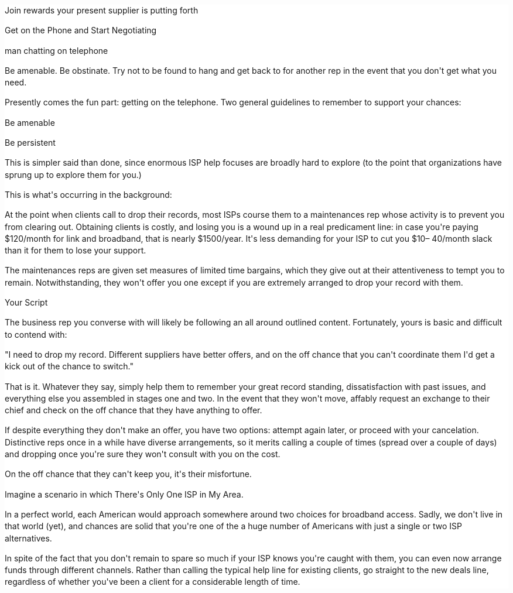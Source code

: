 Join rewards your present supplier is putting forth 

Get on the Phone and Start Negotiating 

man chatting on telephone 

Be amenable. Be obstinate. Try not to be found to hang and get back to for another rep in the event that you don't get what you need. 

Presently comes the fun part: getting on the telephone. Two general guidelines to remember to support your chances: 

Be amenable 

Be persistent 

This is simpler said than done, since enormous ISP help focuses are broadly hard to explore (to the point that organizations have sprung up to explore them for you.) 

This is what's occurring in the background: 

At the point when clients call to drop their records, most ISPs course them to a maintenances rep whose activity is to prevent you from clearing out. Obtaining clients is costly, and losing you is a wound up in a real predicament line: in case you're paying $120/month for link and broadband, that is nearly $1500/year. It's less demanding for your ISP to cut you $10– 40/month slack than it for them to lose your support. 

The maintenances reps are given set measures of limited time bargains, which they give out at their attentiveness to tempt you to remain. Notwithstanding, they won't offer you one except if you are extremely arranged to drop your record with them. 

Your Script 

The business rep you converse with will likely be following an all around outlined content. Fortunately, yours is basic and difficult to contend with: 

"I need to drop my record. Different suppliers have better offers, and on the off chance that you can't coordinate them I'd get a kick out of the chance to switch." 

That is it. Whatever they say, simply help them to remember your great record standing, dissatisfaction with past issues, and everything else you assembled in stages one and two. In the event that they won't move, affably request an exchange to their chief and check on the off chance that they have anything to offer. 

If despite everything they don't make an offer, you have two options: attempt again later, or proceed with your cancelation. Distinctive reps once in a while have diverse arrangements, so it merits calling a couple of times (spread over a couple of days) and dropping once you're sure they won't consult with you on the cost. 

On the off chance that they can't keep you, it's their misfortune. 

Imagine a scenario in which There's Only One ISP in My Area. 

In a perfect world, each American would approach somewhere around two choices for broadband access. Sadly, we don't live in that world (yet), and chances are solid that you're one of the a huge number of Americans with just a single or two ISP alternatives. 

In spite of the fact that you don't remain to spare so much if your ISP knows you're caught with them, you can even now arrange funds through different channels. Rather than calling the typical help line for existing clients, go straight to the new deals line, regardless of whether you've been a client for a considerable length of time. 
